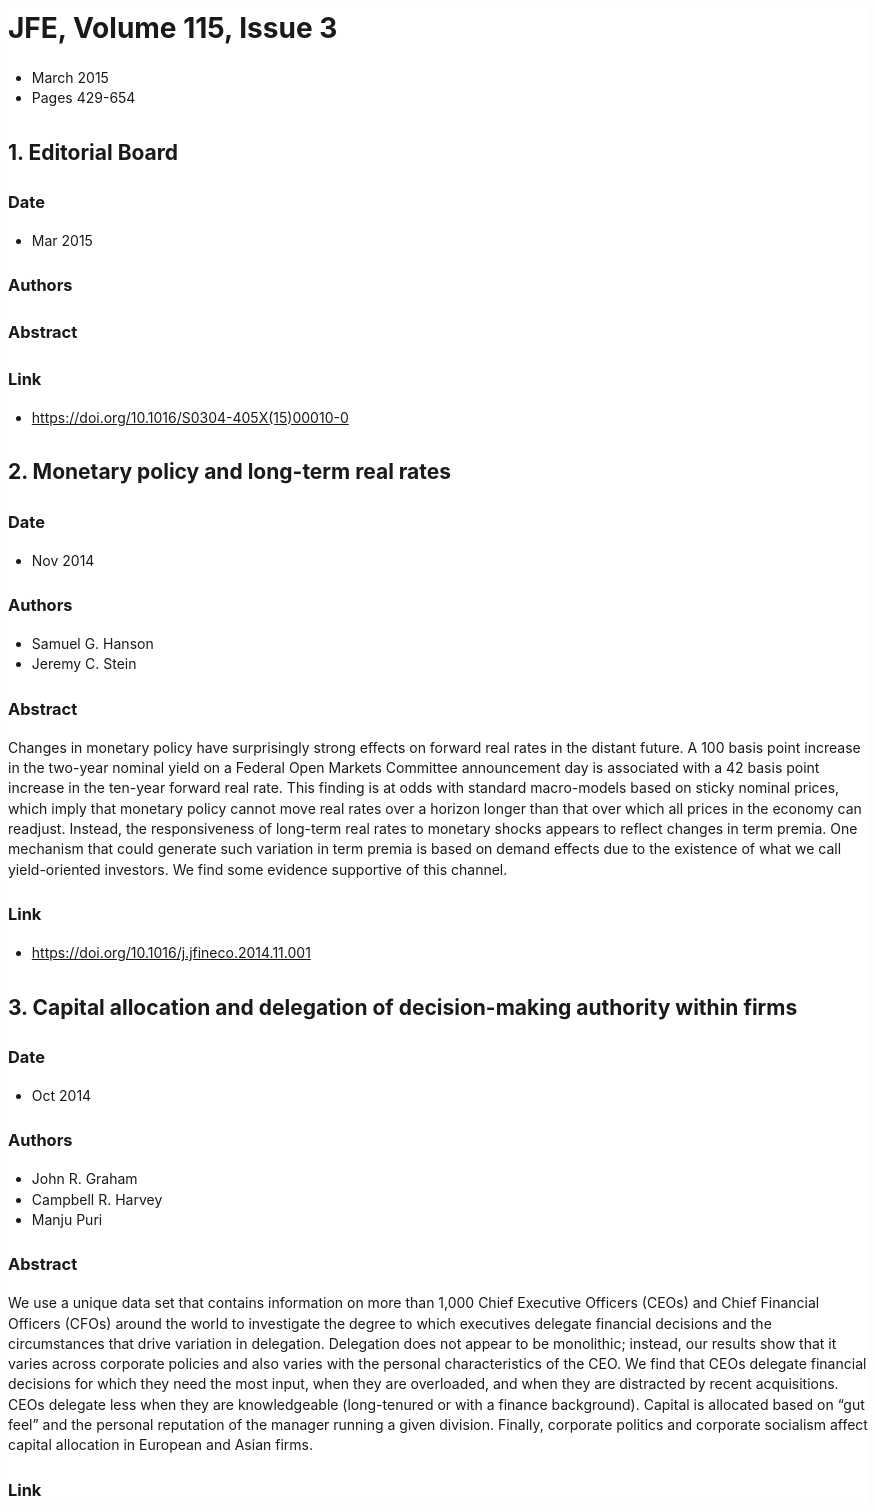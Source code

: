# JFE, Volume 115, Issue 3
- March 2015
- Pages 429-654

## 1. Editorial Board
### Date
- Mar 2015
### Authors
### Abstract

### Link
- https://doi.org/10.1016/S0304-405X(15)00010-0

## 2. Monetary policy and long-term real rates
### Date
- Nov 2014
### Authors
- Samuel G. Hanson
- Jeremy C. Stein
### Abstract
Changes in monetary policy have surprisingly strong effects on forward real rates in the distant future. A 100 basis point increase in the two-year nominal yield on a Federal Open Markets Committee announcement day is associated with a 42 basis point increase in the ten-year forward real rate. This finding is at odds with standard macro-models based on sticky nominal prices, which imply that monetary policy cannot move real rates over a horizon longer than that over which all prices in the economy can readjust. Instead, the responsiveness of long-term real rates to monetary shocks appears to reflect changes in term premia. One mechanism that could generate such variation in term premia is based on demand effects due to the existence of what we call yield-oriented investors. We find some evidence supportive of this channel.
### Link
- https://doi.org/10.1016/j.jfineco.2014.11.001

## 3. Capital allocation and delegation of decision-making authority within firms
### Date
- Oct 2014
### Authors
- John R. Graham
- Campbell R. Harvey
- Manju Puri
### Abstract
We use a unique data set that contains information on more than 1,000 Chief Executive Officers (CEOs) and Chief Financial Officers (CFOs) around the world to investigate the degree to which executives delegate financial decisions and the circumstances that drive variation in delegation. Delegation does not appear to be monolithic; instead, our results show that it varies across corporate policies and also varies with the personal characteristics of the CEO. We find that CEOs delegate financial decisions for which they need the most input, when they are overloaded, and when they are distracted by recent acquisitions. CEOs delegate less when they are knowledgeable (long-tenured or with a finance background). Capital is allocated based on “gut feel” and the personal reputation of the manager running a given division. Finally, corporate politics and corporate socialism affect capital allocation in European and Asian firms.
### Link